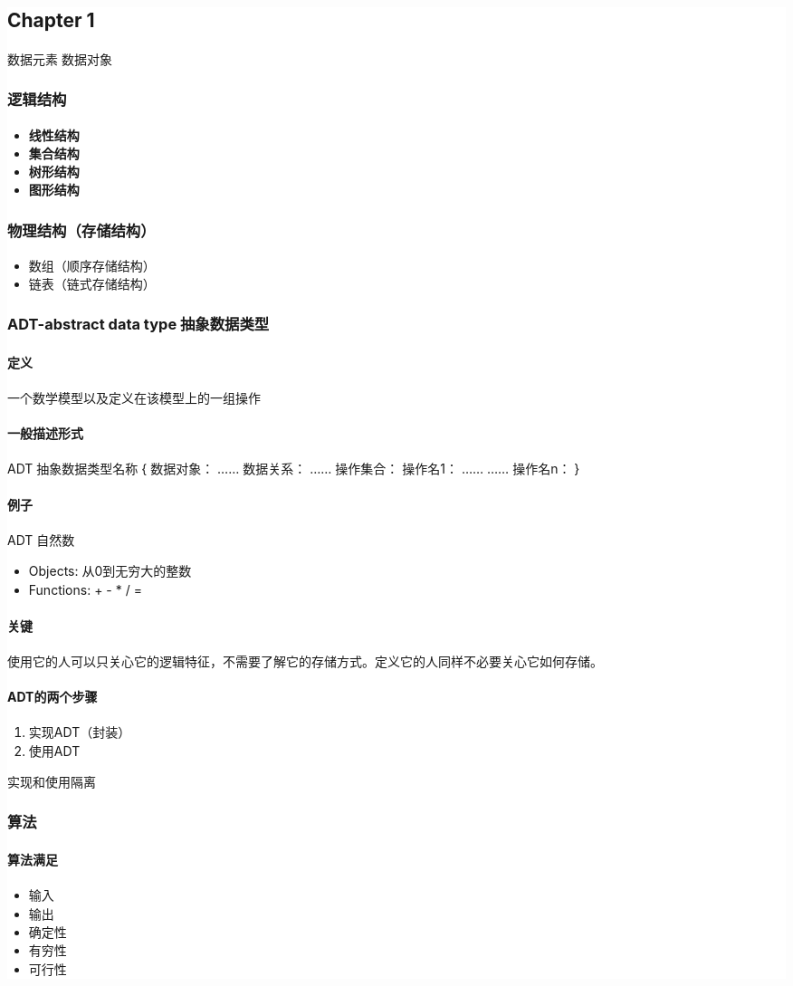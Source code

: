 ## Chapter 1
数据元素    数据对象

### 逻辑结构
* **线性结构**
* **集合结构**
* **树形结构**
* **图形结构**

### 物理结构（存储结构）
* 数组（顺序存储结构）
* 链表（链式存储结构）

### ADT-abstract data type 抽象数据类型
#### 定义
一个数学模型以及定义在该模型上的一组操作
#### 一般描述形式
ADT 抽象数据类型名称 {
    数据对象：
    ……
    数据关系：
    ……
    操作集合：
    操作名1：
    ……
    ……
    操作名n：
}

#### 例子 
ADT 自然数
* Objects: 从0到无穷大的整数
* Functions: + - * / =
#### 关键
使用它的人可以只关心它的逻辑特征，不需要了解它的存储方式。定义它的人同样不必要关心它如何存储。
#### ADT的两个步骤
1. 实现ADT（封装）
2. 使用ADT

实现和使用隔离

### 算法
#### 算法满足
* 输入
* 输出
* 确定性
* 有穷性
* 可行性
